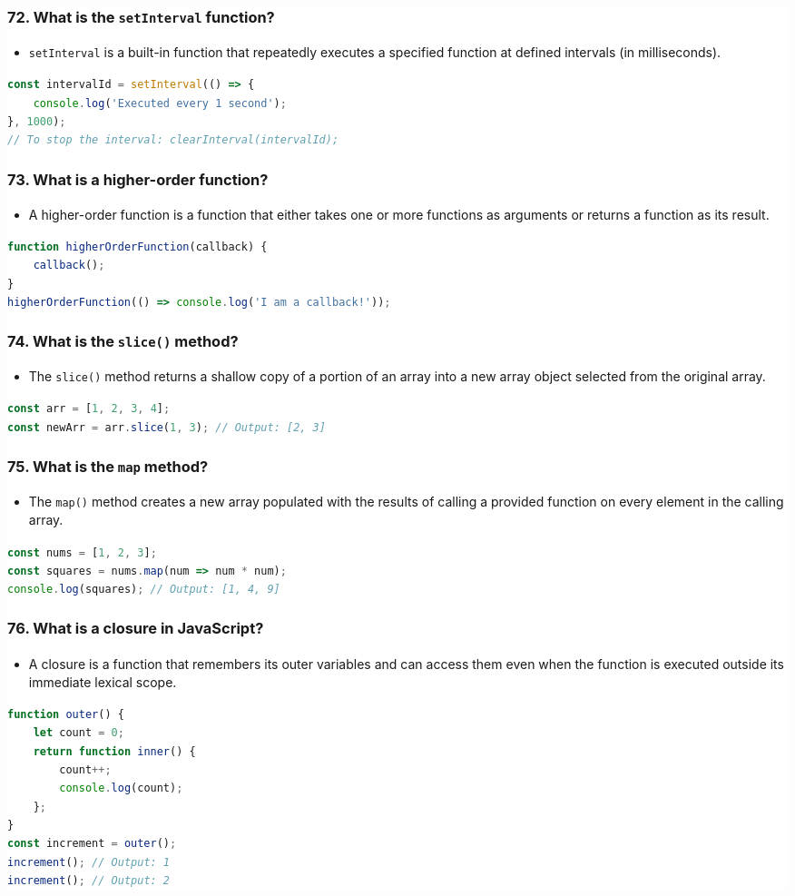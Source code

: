 ### 72. **What is the `setInterval` function?**
   - `setInterval` is a built-in function that repeatedly executes a specified function at defined intervals (in milliseconds).
   ```javascript
   const intervalId = setInterval(() => {
       console.log('Executed every 1 second');
   }, 1000);
   // To stop the interval: clearInterval(intervalId);
   ```

### 73. **What is a higher-order function?**
   - A higher-order function is a function that either takes one or more functions as arguments or returns a function as its result.
   ```javascript
   function higherOrderFunction(callback) {
       callback();
   }
   higherOrderFunction(() => console.log('I am a callback!'));
   ```

### 74. **What is the `slice()` method?**
   - The `slice()` method returns a shallow copy of a portion of an array into a new array object selected from the original array.
   ```javascript
   const arr = [1, 2, 3, 4];
   const newArr = arr.slice(1, 3); // Output: [2, 3]
   ```

### 75. **What is the `map` method?**
   - The `map()` method creates a new array populated with the results of calling a provided function on every element in the calling array.
   ```javascript
   const nums = [1, 2, 3];
   const squares = nums.map(num => num * num);
   console.log(squares); // Output: [1, 4, 9]
   ```

### 76. **What is a closure in JavaScript?**
   - A closure is a function that remembers its outer variables and can access them even when the function is executed outside its immediate lexical scope.
   ```javascript
   function outer() {
       let count = 0;
       return function inner() {
           count++;
           console.log(count);
       };
   }
   const increment = outer();
   increment(); // Output: 1
   increment(); // Output: 2
   ```
